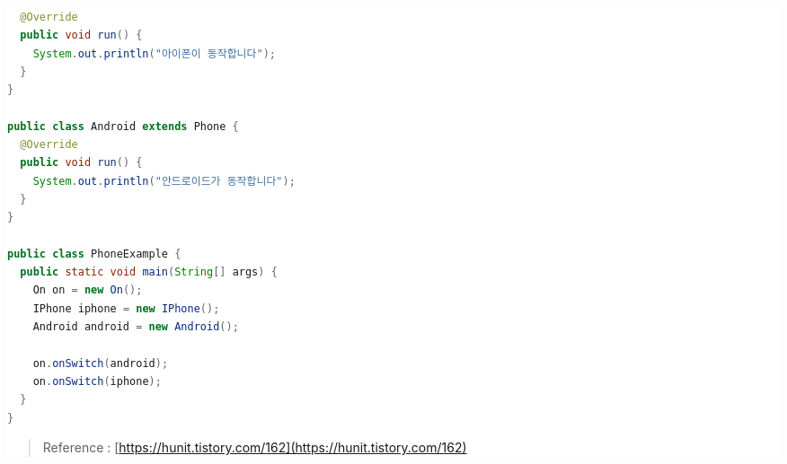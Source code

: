   ```java
    @Override
    public void run() {
      System.out.println("아이폰이 동작합니다");
    }
  }

  public class Android extends Phone {
    @Override
    public void run() {
      System.out.println("안드로이드가 동작합니다");
    }
  }

  public class PhoneExample {
    public static void main(String[] args) {
      On on = new On();
      IPhone iphone = new IPhone();
      Android android = new Android();

      on.onSwitch(android);
      on.onSwitch(iphone);
    }
  }
  ```

  > Reference : [https://hunit.tistory.com/162](https://hunit.tistory.com/162)
